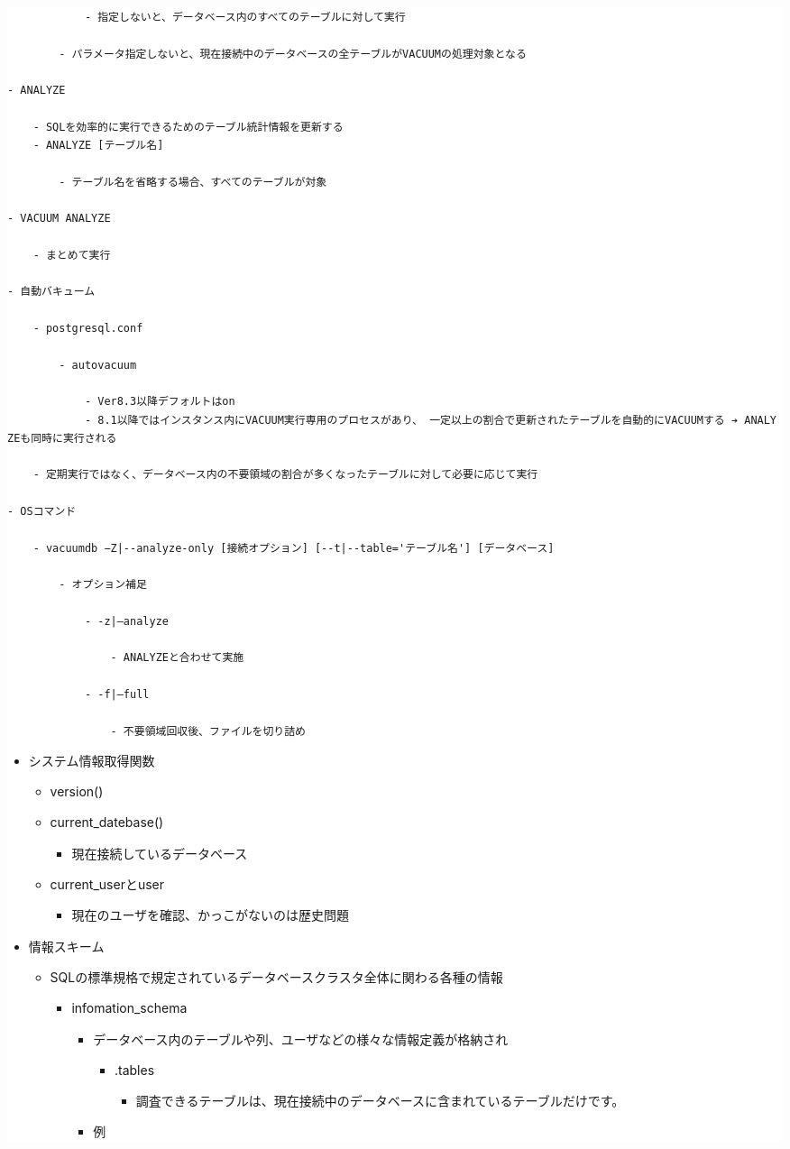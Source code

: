 				- 指定しないと、データベース内のすべてのテーブルに対して実行

			- パラメータ指定しないと、現在接続中のデータベースの全テーブルがVACUUMの処理対象となる

	- ANALYZE

		- SQLを効率的に実行できるためのテーブル統計情報を更新する
		- ANALYZE [テーブル名]

			- テーブル名を省略する場合、すべてのテーブルが対象

	- VACUUM ANALYZE

		- まとめて実行

	- 自動バキューム

		- postgresql.conf

			- autovacuum

				- Ver8.3以降デフォルトはon
				- 8.1以降ではインスタンス内にVACUUM実行専用のプロセスがあり、 一定以上の割合で更新されたテーブルを自動的にVACUUMする ➔ ANALYZEも同時に実行される

		- 定期実行ではなく、データベース内の不要領域の割合が多くなったテーブルに対して必要に応じて実行

	- OSコマンド

		- vacuumdb −Z|--analyze-only [接続オプション] [--t|--table='テーブル名'] [データベース]

			- オプション補足

				- -z|—analyze

					- ANALYZEと合わせて実施

				- -f|—full

					- 不要領域回収後、ファイルを切り詰め

- システム情報取得関数

	- version()
	- current_datebase()

		- 現在接続しているデータベース

	- current_userとuser

		- 現在のユーザを確認、かっこがないのは歴史問題

- 情報スキーム

	- SQLの標準規格で規定されているデータベースクラスタ全体に関わる各種の情報

		- infomation_schema

			- データベース内のテーブルや列、ユーザなどの様々な情報定義が格納され

				- .tables

					- 調査できるテーブルは、現在接続中のデータベースに含まれているテーブルだけです。

			- 例
